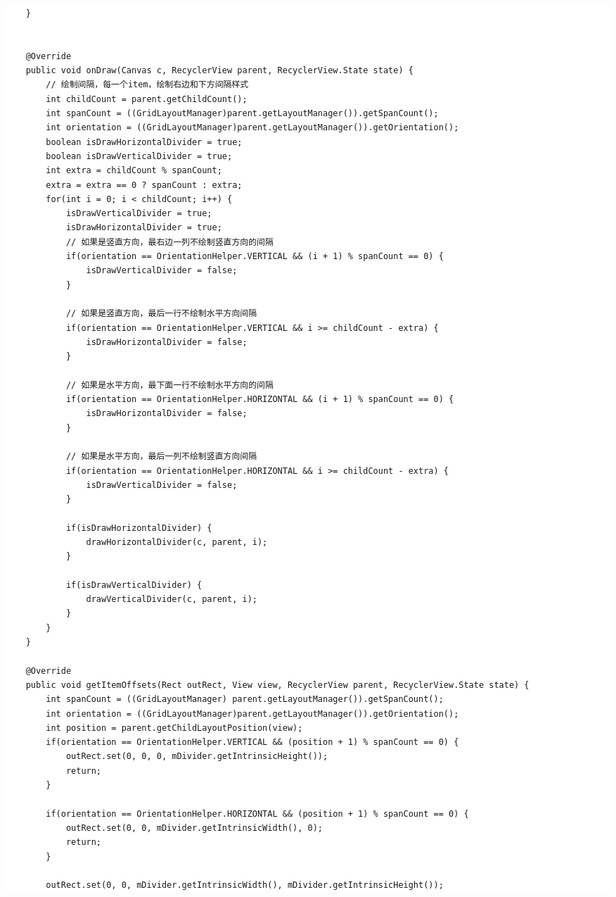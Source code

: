 ```
    }


    @Override
    public void onDraw(Canvas c, RecyclerView parent, RecyclerView.State state) {
        // 绘制间隔，每一个item，绘制右边和下方间隔样式
        int childCount = parent.getChildCount();
        int spanCount = ((GridLayoutManager)parent.getLayoutManager()).getSpanCount();
        int orientation = ((GridLayoutManager)parent.getLayoutManager()).getOrientation();
        boolean isDrawHorizontalDivider = true;
        boolean isDrawVerticalDivider = true;
        int extra = childCount % spanCount;
        extra = extra == 0 ? spanCount : extra;
        for(int i = 0; i < childCount; i++) {
            isDrawVerticalDivider = true;
            isDrawHorizontalDivider = true;
            // 如果是竖直方向，最右边一列不绘制竖直方向的间隔
            if(orientation == OrientationHelper.VERTICAL && (i + 1) % spanCount == 0) {
                isDrawVerticalDivider = false;
            }

            // 如果是竖直方向，最后一行不绘制水平方向间隔
            if(orientation == OrientationHelper.VERTICAL && i >= childCount - extra) {
                isDrawHorizontalDivider = false;
            }

            // 如果是水平方向，最下面一行不绘制水平方向的间隔
            if(orientation == OrientationHelper.HORIZONTAL && (i + 1) % spanCount == 0) {
                isDrawHorizontalDivider = false;
            }

            // 如果是水平方向，最后一列不绘制竖直方向间隔
            if(orientation == OrientationHelper.HORIZONTAL && i >= childCount - extra) {
                isDrawVerticalDivider = false;
            }

            if(isDrawHorizontalDivider) {
                drawHorizontalDivider(c, parent, i);
            }

            if(isDrawVerticalDivider) {
                drawVerticalDivider(c, parent, i);
            }
        }
    }

    @Override
    public void getItemOffsets(Rect outRect, View view, RecyclerView parent, RecyclerView.State state) {
        int spanCount = ((GridLayoutManager) parent.getLayoutManager()).getSpanCount();
        int orientation = ((GridLayoutManager)parent.getLayoutManager()).getOrientation();
        int position = parent.getChildLayoutPosition(view);
        if(orientation == OrientationHelper.VERTICAL && (position + 1) % spanCount == 0) {
            outRect.set(0, 0, 0, mDivider.getIntrinsicHeight());
            return;
        }

        if(orientation == OrientationHelper.HORIZONTAL && (position + 1) % spanCount == 0) {
            outRect.set(0, 0, mDivider.getIntrinsicWidth(), 0);
            return;
        }

        outRect.set(0, 0, mDivider.getIntrinsicWidth(), mDivider.getIntrinsicHeight());
```